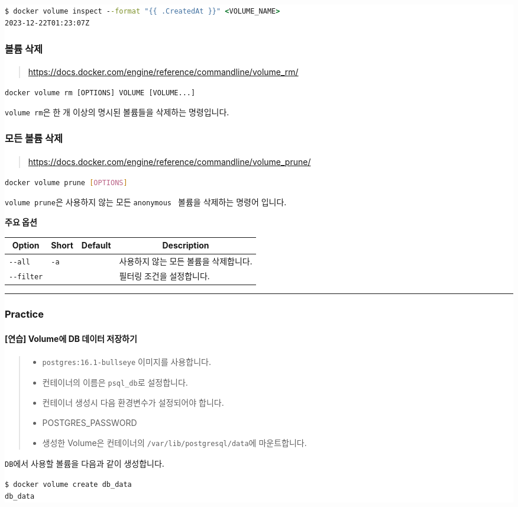 ```cmd
$ docker volume inspect --format "{{ .CreatedAt }}" <VOLUME_NAME>
2023-12-22T01:23:07Z
```



### 볼륨 삭제

> https://docs.docker.com/engine/reference/commandline/volume_rm/

```shell
docker volume rm [OPTIONS] VOLUME [VOLUME...]
```

`volume rm`은 한 개 이상의 명시된 볼륨들을 삭제하는 명령입니다. 



### 모든 볼륨 삭제

> https://docs.docker.com/engine/reference/commandline/volume_prune/

```sh
docker volume prune [OPTIONS]
```

`volume prune`은 사용하지 않는 모든 `anonymous ` 볼륨을 삭제하는 명령어 입니다.



**주요 옵션**

| Option     | Short | Default | Description                           |
| ---------- | ----- | ------- | ------------------------------------- |
| `--all`    | `-a`  |         | 사용하지 않는 모든 볼륨을 삭제합니다. |
| `--filter` |       |         | 필터링 조건을 설정합니다.             |



---

### Practice

#### [연습] Volume에 DB 데이터 저장하기

>- `postgres:16.1-bullseye` 이미지를 사용합니다.
>- 컨테이너의 이름은 `psql_db`로 설정합니다. 
>- 컨테이너 생성시 다음 환경변수가 설정되어야 합니다. 
>  - POSTGRES_PASSWORD
>
>- 생성한 Volume은 컨테이너의 `/var/lib/postgresql/data`에 마운트합니다. 



`DB`에서 사용할 볼륨을 다음과 같이 생성합니다. 

```cmd
$ docker volume create db_data
db_data
```
